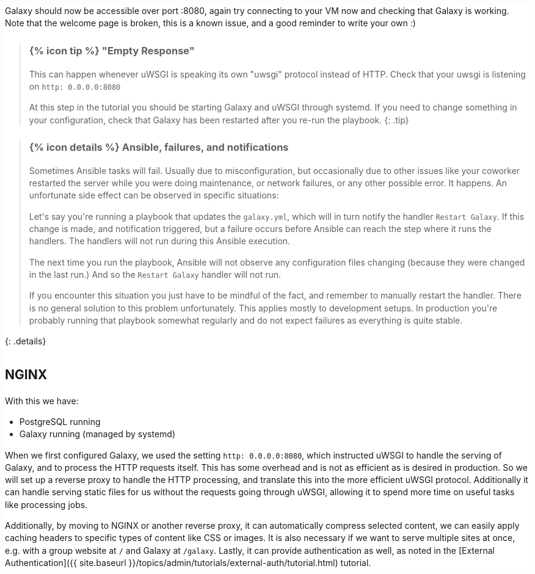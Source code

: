 Galaxy should now be accessible over port :8080, again try connecting to your VM now and checking that Galaxy is working. Note that the welcome page is broken, this is a known issue, and a good reminder to write your own :)

> ### {% icon tip %} "Empty Response"
> This can happen whenever uWSGI is speaking its own "uwsgi" protocol instead of HTTP. Check that your uwsgi is listening on `http: 0.0.0.0:8080`
>
> At this step in the tutorial you should be starting Galaxy and uWSGI through systemd. If you need to change something in your configuration, check that Galaxy has been restarted after you re-run the playbook.
{: .tip}

> ### {% icon details %} Ansible, failures, and notifications
>
> Sometimes Ansible tasks will fail. Usually due to misconfiguration, but occasionally due to other issues like your coworker restarted the server while you were doing maintenance, or network failures, or any other possible error. It happens. An unfortunate side effect can be observed in specific situations:
>
> Let's say you're running a playbook that updates the `galaxy.yml`, which will in turn notify the handler `Restart Galaxy`. If this change is made, and notification triggered, but a failure occurs before Ansible can reach the step where it runs the handlers. The handlers will not run during this Ansible execution.
>
> The next time you run the playbook, Ansible will not observe any configuration files changing (because they were changed in the last run.) And so the `Restart Galaxy` handler will not run.
>
> If you encounter this situation you just have to be mindful of the fact, and remember to manually restart the handler. There is no general solution to this problem unfortunately. This applies mostly to development setups. In production you're probably running that playbook somewhat regularly and do not expect failures as everything is quite stable.
>
{: .details}

## NGINX

With this we have:

- PostgreSQL running
- Galaxy running (managed by systemd)

When we first configured Galaxy, we used the setting `http: 0.0.0.0:8080`, which instructed uWSGI to handle the serving of Galaxy, and to process the HTTP requests itself. This has some overhead and is not as efficient as is desired in production. So we will set up a reverse proxy to handle the HTTP processing, and translate this into the more efficient uWSGI protocol. Additionally it can handle serving static files for us without the requests going through uWSGI, allowing it to spend more time on useful tasks like processing jobs.

Additionally, by moving to NGINX or another reverse proxy, it can automatically compress selected content, we can easily apply caching headers to specific types of content like CSS or images. It is also necessary if we want to serve multiple sites at once, e.g. with a group website at `/` and Galaxy at `/galaxy`. Lastly, it can provide authentication as well, as noted in the [External Authentication]({{ site.baseurl }}/topics/admin/tutorials/external-auth/tutorial.html) tutorial.
